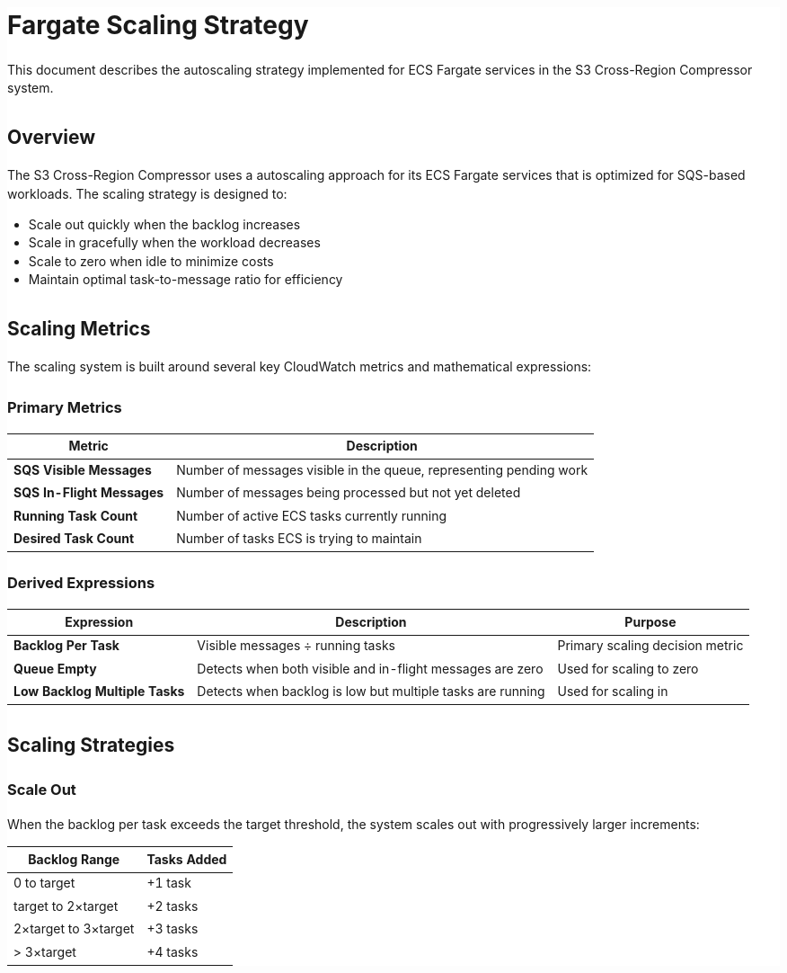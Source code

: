 # Fargate Scaling Strategy

This document describes the autoscaling strategy implemented for ECS Fargate services in the S3 Cross-Region Compressor system.

## Overview

The S3 Cross-Region Compressor uses a autoscaling approach for its ECS Fargate services that is optimized for SQS-based workloads. The scaling strategy is designed to:

- Scale out quickly when the backlog increases
- Scale in gracefully when the workload decreases
- Scale to zero when idle to minimize costs
- Maintain optimal task-to-message ratio for efficiency

## Scaling Metrics

The scaling system is built around several key CloudWatch metrics and mathematical expressions:

### Primary Metrics

| Metric | Description |
|--------|-------------|
| **SQS Visible Messages** | Number of messages visible in the queue, representing pending work |
| **SQS In-Flight Messages** | Number of messages being processed but not yet deleted |
| **Running Task Count** | Number of active ECS tasks currently running |
| **Desired Task Count** | Number of tasks ECS is trying to maintain |

### Derived Expressions

| Expression | Description | Purpose |
|------------|-------------|---------|
| **Backlog Per Task** | Visible messages ÷ running tasks | Primary scaling decision metric |
| **Queue Empty** | Detects when both visible and in-flight messages are zero | Used for scaling to zero |
| **Low Backlog Multiple Tasks** | Detects when backlog is low but multiple tasks are running | Used for scaling in |

## Scaling Strategies

### Scale Out

When the backlog per task exceeds the target threshold, the system scales out with progressively larger increments:

| Backlog Range | Tasks Added |
|--------------|-------------|
| 0 to target | +1 task |
| target to 2×target | +2 tasks |
| 2×target to 3×target | +3 tasks |
| > 3×target | +4 tasks |
